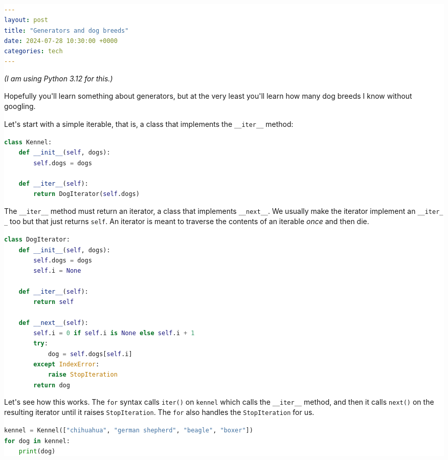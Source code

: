 ```yaml
---
layout: post
title: "Generators and dog breeds"
date: 2024-07-28 10:30:00 +0000
categories: tech
---
```


_(I am using Python 3.12 for this.)_

Hopefully you'll learn something about generators, but at the very least you'll learn how many dog breeds I know without googling.

Let's start with a simple iterable, that is, a class that implements the `__iter__` method:

```python
class Kennel:
    def __init__(self, dogs):
        self.dogs = dogs

    def __iter__(self):
        return DogIterator(self.dogs)
```

The `__iter__` method must return an iterator, a class that implements `__next__`. We usually make the iterator implement an `__iter__` too but that just returns `self`.
An iterator is meant to traverse the contents of an iterable _once_ and then die.

```python
class DogIterator:
    def __init__(self, dogs):
        self.dogs = dogs
        self.i = None

    def __iter__(self):
        return self

    def __next__(self):
        self.i = 0 if self.i is None else self.i + 1
        try:
            dog = self.dogs[self.i]
        except IndexError:
            raise StopIteration
        return dog
```

Let's see how this works. The `for` syntax calls `iter()` on `kennel` which calls the `__iter__` method, and then it calls `next()` on the resulting iterator
until it raises `StopIteration`.
The `for` also handles the `StopIteration` for us.

```python
kennel = Kennel(["chihuahua", "german shepherd", "beagle", "boxer"])
for dog in kennel:
    print(dog)
```
